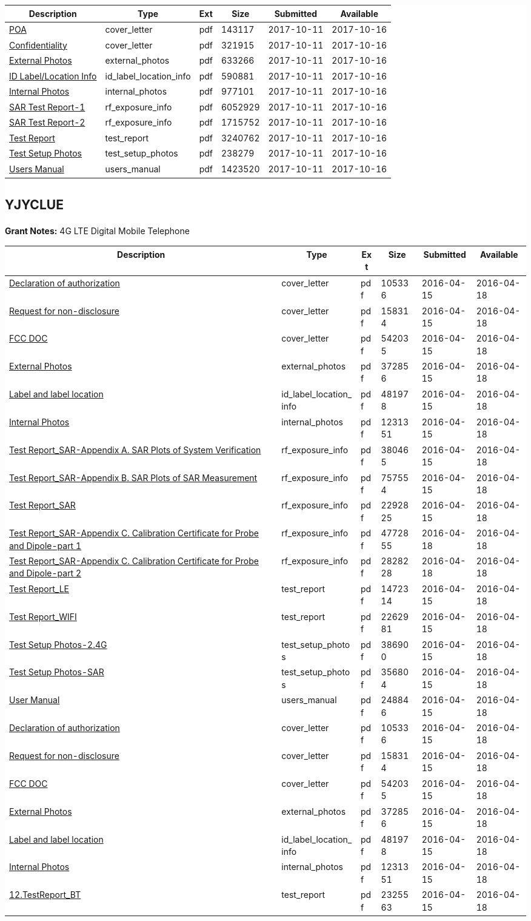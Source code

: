 | Description | Type | Ext | Size | Submitted | Available |
| ----------- | ---- | --- | ---- | --------- | --------- |
| [POA](YJY2017S7US01/74d04c26df5f4fc4b4d7f5091788e1e3/3598805.pdf) | cover_letter | pdf | 143117 | 2017-10-11 | 2017-10-16 |
| [Confidentiality](YJY2017S7US01/74d04c26df5f4fc4b4d7f5091788e1e3/3598807.pdf) | cover_letter | pdf | 321915 | 2017-10-11 | 2017-10-16 |
| [External Photos](YJY2017S7US01/74d04c26df5f4fc4b4d7f5091788e1e3/3598784.pdf) | external_photos | pdf | 633266 | 2017-10-11 | 2017-10-16 |
| [ID Label/Location Info](YJY2017S7US01/74d04c26df5f4fc4b4d7f5091788e1e3/3598795.pdf) | id_label_location_info | pdf | 590881 | 2017-10-11 | 2017-10-16 |
| [Internal Photos](YJY2017S7US01/74d04c26df5f4fc4b4d7f5091788e1e3/3598792.pdf) | internal_photos | pdf | 977101 | 2017-10-11 | 2017-10-16 |
| [SAR Test Report-1](YJY2017S7US01/74d04c26df5f4fc4b4d7f5091788e1e3/3598891.pdf) | rf_exposure_info | pdf | 6052929 | 2017-10-11 | 2017-10-16 |
| [SAR Test Report-2](YJY2017S7US01/74d04c26df5f4fc4b4d7f5091788e1e3/3598905.pdf) | rf_exposure_info | pdf | 1715752 | 2017-10-11 | 2017-10-16 |
| [Test Report](YJY2017S7US01/74d04c26df5f4fc4b4d7f5091788e1e3/3598873.pdf) | test_report | pdf | 3240762 | 2017-10-11 | 2017-10-16 |
| [Test Setup Photos](YJY2017S7US01/74d04c26df5f4fc4b4d7f5091788e1e3/3598798.pdf) | test_setup_photos | pdf | 238279 | 2017-10-11 | 2017-10-16 |
| [Users Manual](YJY2017S7US01/74d04c26df5f4fc4b4d7f5091788e1e3/3598800.pdf) | users_manual | pdf | 1423520 | 2017-10-11 | 2017-10-16 |
## YJYCLUE
**Grant Notes:** 4G LTE Digital Mobile Telephone

| Description | Type | Ext | Size | Submitted | Available |
| ----------- | ---- | --- | ---- | --------- | --------- |
| [Declaration of authorization](YJYCLUE/1c8fdfe0883cc58a8c6386b4654d7840/2960264.pdf) | cover_letter | pdf | 105336 | 2016-04-15 | 2016-04-18 |
| [Request for non-disclosure](YJYCLUE/1c8fdfe0883cc58a8c6386b4654d7840/2960265.pdf) | cover_letter | pdf | 158314 | 2016-04-15 | 2016-04-18 |
| [ FCC DOC](YJYCLUE/1c8fdfe0883cc58a8c6386b4654d7840/2960266.pdf) | cover_letter | pdf | 542035 | 2016-04-15 | 2016-04-18 |
| [ External Photos](YJYCLUE/1c8fdfe0883cc58a8c6386b4654d7840/2960243.pdf) | external_photos | pdf | 372856 | 2016-04-15 | 2016-04-18 |
| [ Label and label location](YJYCLUE/1c8fdfe0883cc58a8c6386b4654d7840/2960240.pdf) | id_label_location_info | pdf | 481978 | 2016-04-15 | 2016-04-18 |
| [Internal Photos](YJYCLUE/1c8fdfe0883cc58a8c6386b4654d7840/2960242.pdf) | internal_photos | pdf | 1231351 | 2016-04-15 | 2016-04-18 |
| [Test Report_SAR-Appendix A. SAR Plots of System Verification](YJYCLUE/1c8fdfe0883cc58a8c6386b4654d7840/2960301.pdf) | rf_exposure_info | pdf | 380465 | 2016-04-15 | 2016-04-18 |
| [Test Report_SAR-Appendix B. SAR Plots of SAR Measurement](YJYCLUE/1c8fdfe0883cc58a8c6386b4654d7840/2960302.pdf) | rf_exposure_info | pdf | 757554 | 2016-04-15 | 2016-04-18 |
| [Test Report_SAR](YJYCLUE/1c8fdfe0883cc58a8c6386b4654d7840/2960303.pdf) | rf_exposure_info | pdf | 2292825 | 2016-04-15 | 2016-04-18 |
| [Test Report_SAR-Appendix C. Calibration Certificate for Probe and Dipole-part 1](YJYCLUE/1c8fdfe0883cc58a8c6386b4654d7840/2961296.pdf) | rf_exposure_info | pdf | 4772855 | 2016-04-18 | 2016-04-18 |
| [Test Report_SAR-Appendix C. Calibration Certificate for Probe and Dipole-part 2](YJYCLUE/1c8fdfe0883cc58a8c6386b4654d7840/2961297.pdf) | rf_exposure_info | pdf | 2828228 | 2016-04-18 | 2016-04-18 |
| [Test Report_LE](YJYCLUE/1c8fdfe0883cc58a8c6386b4654d7840/2960299.pdf) | test_report | pdf | 1472314 | 2016-04-15 | 2016-04-18 |
| [Test Report_WIFI](YJYCLUE/1c8fdfe0883cc58a8c6386b4654d7840/2960300.pdf) | test_report | pdf | 2262981 | 2016-04-15 | 2016-04-18 |
| [ Test Setup Photos-2.4G](YJYCLUE/1c8fdfe0883cc58a8c6386b4654d7840/2960244.pdf) | test_setup_photos | pdf | 386900 | 2016-04-15 | 2016-04-18 |
| [ Test Setup Photos-SAR](YJYCLUE/1c8fdfe0883cc58a8c6386b4654d7840/2960295.pdf) | test_setup_photos | pdf | 356804 | 2016-04-15 | 2016-04-18 |
| [User Manual](YJYCLUE/1c8fdfe0883cc58a8c6386b4654d7840/2960241.pdf) | users_manual | pdf | 248846 | 2016-04-15 | 2016-04-18 |
| [ Declaration of authorization](YJYCLUE/b0f431985f39a5a6e30042cd309c910a/2960264.pdf) | cover_letter | pdf | 105336 | 2016-04-15 | 2016-04-18 |
| [Request for non-disclosure](YJYCLUE/b0f431985f39a5a6e30042cd309c910a/2960265.pdf) | cover_letter | pdf | 158314 | 2016-04-15 | 2016-04-18 |
| [FCC DOC](YJYCLUE/b0f431985f39a5a6e30042cd309c910a/2960266.pdf) | cover_letter | pdf | 542035 | 2016-04-15 | 2016-04-18 |
| [External Photos](YJYCLUE/b0f431985f39a5a6e30042cd309c910a/2960243.pdf) | external_photos | pdf | 372856 | 2016-04-15 | 2016-04-18 |
| [Label and label location](YJYCLUE/b0f431985f39a5a6e30042cd309c910a/2960240.pdf) | id_label_location_info | pdf | 481978 | 2016-04-15 | 2016-04-18 |
| [Internal Photos](YJYCLUE/b0f431985f39a5a6e30042cd309c910a/2960242.pdf) | internal_photos | pdf | 1231351 | 2016-04-15 | 2016-04-18 |
| [12.TestReport_BT](YJYCLUE/b0f431985f39a5a6e30042cd309c910a/2960263.pdf) | test_report | pdf | 2325563 | 2016-04-15 | 2016-04-18 |